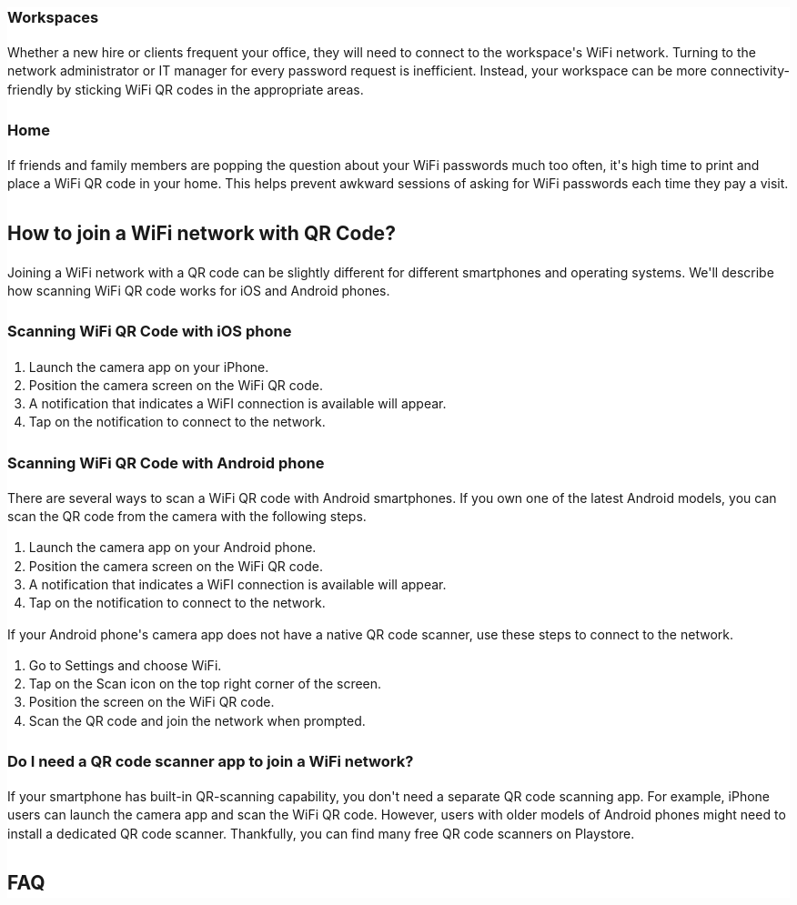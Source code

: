 <h3>Workspaces</h3>

<p>Whether a new hire or clients frequent your office, they will need to connect to the workspace's WiFi network. Turning to the network administrator or IT manager for every password request is inefficient. Instead, your workspace can be more connectivity-friendly by sticking WiFi QR codes in the appropriate areas.</p>

<h3>Home</h3>

<p>If friends and family members are popping the question about your WiFi passwords much too often, it's high time to print and place a WiFi QR code in your home. This helps prevent awkward sessions of asking for WiFi passwords each time they pay a visit.</p>

<h2>How to join a WiFi network with QR Code?</h2>

<p>Joining a WiFi network with a QR code can be slightly different for different smartphones and operating systems. We'll describe how scanning WiFi QR code works for iOS and Android phones.</p>

<h3>Scanning WiFi QR Code with iOS phone</h3>

<ol>
<li>Launch the camera app on your iPhone.</li>
<li>Position the camera screen on the WiFi QR code.</li>
<li>A notification that indicates a WiFI connection is available will appear.</li>
<li>Tap on the notification to connect to the network.</li>
</ol>

<h3>Scanning WiFi QR Code with Android phone</h3>

<p>There are several ways to scan a WiFi QR code with Android smartphones. If you own one of the latest Android models, you can scan the QR code from the camera with the following steps.</p>

<ol>
<li>Launch the camera app on your Android phone.</li>
<li>Position the camera screen on the WiFi QR code.</li>
<li>A notification that indicates a WiFI connection is available will appear.</li>
<li>Tap on the notification to connect to the network.</li>
</ol>

<p>If your Android phone's camera app does not have a native QR code scanner, use these steps to connect to the network.</p>

<ol>
<li>Go to Settings and choose WiFi.</li>
<li>Tap on the Scan icon on the top right corner of the screen.</li>
<li>Position the screen on the WiFi QR code.</li>
<li>Scan the QR code and join the network when prompted.</li>
</ol>

<h3>Do I need a QR code scanner app to join a WiFi network?</h3>

<p>If your smartphone has built-in QR-scanning capability, you don't need a separate QR code scanning app. For example, iPhone users can launch the camera app and scan the WiFi QR code. However, users with older models of Android phones might need to install a dedicated QR code scanner. Thankfully, you can find many free QR code scanners on Playstore.</p>

<h2>FAQ</h2>
